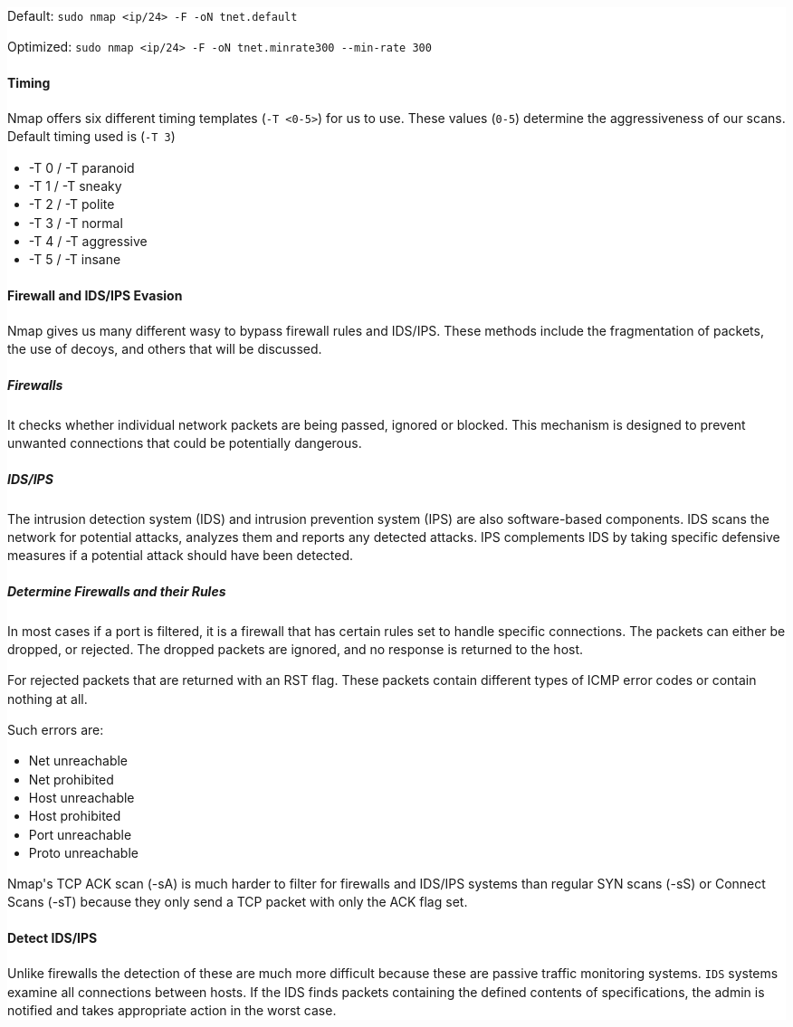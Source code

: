 Default:
`sudo nmap <ip/24> -F -oN tnet.default`

Optimized:
`sudo nmap <ip/24> -F -oN tnet.minrate300 --min-rate 300`

#### Timing
Nmap offers six different timing templates (`-T <0-5>`) for us to use. These values (`0-5`) determine the aggressiveness of our scans. Default timing used is (`-T 3`)

- -T 0 / -T paranoid
- -T 1 / -T sneaky
- -T 2 / -T polite
- -T 3 / -T normal
- -T 4 / -T aggressive
- -T 5 / -T insane


#### Firewall and IDS/IPS Evasion
Nmap gives us many different wasy to bypass firewall rules and IDS/IPS. These methods include the fragmentation of packets, the use of decoys, and others that will be discussed.

##### Firewalls
It checks whether individual network packets are being passed, ignored or blocked. This mechanism is designed to prevent unwanted connections that could be potentially dangerous.

##### IDS/IPS
The intrusion detection system (IDS) and intrusion prevention system (IPS) are also software-based components. IDS scans the network for potential attacks, analyzes them and reports any detected attacks. IPS complements IDS by taking specific defensive measures if a potential attack should have been detected.

##### Determine Firewalls and their Rules
In most cases if a port is filtered, it is a firewall that has certain rules set to handle specific connections. The packets can either be dropped, or rejected. The dropped packets are ignored, and no response is returned to the host.

For rejected packets that are returned with an RST flag. These packets contain different types of ICMP error codes or contain nothing at all.

Such errors are:
- Net unreachable
- Net prohibited
- Host unreachable
- Host prohibited
- Port unreachable
- Proto unreachable

Nmap's TCP ACK scan (-sA) is much harder to filter for firewalls and IDS/IPS systems than regular SYN scans (-sS) or Connect Scans (-sT) because they only send a TCP packet with only the ACK flag set.

#### Detect IDS/IPS
Unlike firewalls the detection of these are much more difficult because these are passive traffic monitoring systems. `IDS` systems examine all connections between hosts. If the IDS finds packets containing the defined contents of specifications, the admin is notified and takes appropriate action in the worst case.
